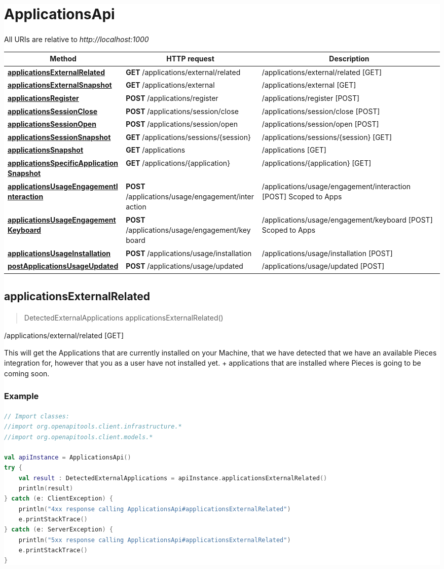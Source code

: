 # ApplicationsApi

All URIs are relative to *http://localhost:1000*

Method | HTTP request | Description
------------- | ------------- | -------------
[**applicationsExternalRelated**](ApplicationsApi#applicationsExternalRelated) | **GET** /applications/external/related | /applications/external/related [GET]
[**applicationsExternalSnapshot**](ApplicationsApi#applicationsExternalSnapshot) | **GET** /applications/external | /applications/external [GET]
[**applicationsRegister**](ApplicationsApi#applicationsRegister) | **POST** /applications/register | /applications/register [POST]
[**applicationsSessionClose**](ApplicationsApi#applicationsSessionClose) | **POST** /applications/session/close | /applications/session/close [POST]
[**applicationsSessionOpen**](ApplicationsApi#applicationsSessionOpen) | **POST** /applications/session/open | /applications/session/open [POST]
[**applicationsSessionSnapshot**](ApplicationsApi#applicationsSessionSnapshot) | **GET** /applications/sessions/\{session\} | /applications/sessions/\{session\} [GET]
[**applicationsSnapshot**](ApplicationsApi#applicationsSnapshot) | **GET** /applications | /applications [GET]
[**applicationsSpecificApplicationSnapshot**](ApplicationsApi#applicationsSpecificApplicationSnapshot) | **GET** /applications/\{application\} | /applications/\{application\} [GET]
[**applicationsUsageEngagementInteraction**](ApplicationsApi#applicationsUsageEngagementInteraction) | **POST** /applications/usage/engagement/interaction | /applications/usage/engagement/interaction [POST] Scoped to Apps
[**applicationsUsageEngagementKeyboard**](ApplicationsApi#applicationsUsageEngagementKeyboard) | **POST** /applications/usage/engagement/keyboard | /applications/usage/engagement/keyboard [POST] Scoped to Apps
[**applicationsUsageInstallation**](ApplicationsApi#applicationsUsageInstallation) | **POST** /applications/usage/installation | /applications/usage/installation [POST]
[**postApplicationsUsageUpdated**](ApplicationsApi#postApplicationsUsageUpdated) | **POST** /applications/usage/updated | /applications/usage/updated [POST]


<a id="applicationsExternalRelated"></a>
## **applicationsExternalRelated**
> DetectedExternalApplications applicationsExternalRelated()

/applications/external/related [GET]

This will get the Applications that are currently installed on your Machine, that we have detected that we have an available Pieces integration for, however that you as a user have not installed yet. + applications that are installed where Pieces is going to be coming soon.

### Example
```kotlin
// Import classes:
//import org.openapitools.client.infrastructure.*
//import org.openapitools.client.models.*

val apiInstance = ApplicationsApi()
try {
    val result : DetectedExternalApplications = apiInstance.applicationsExternalRelated()
    println(result)
} catch (e: ClientException) {
    println("4xx response calling ApplicationsApi#applicationsExternalRelated")
    e.printStackTrace()
} catch (e: ServerException) {
    println("5xx response calling ApplicationsApi#applicationsExternalRelated")
    e.printStackTrace()
}
```

